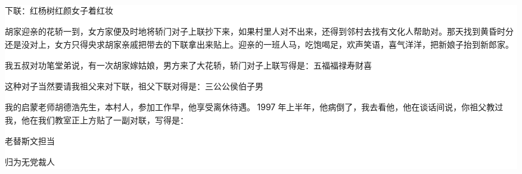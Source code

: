   </span>
  <o:p>
  </o:p>
 </p>
 <p class="MsoNormal">
  <span lang="ZH-CN" style='font-family:宋体;mso-ascii-font-family:
"Times New Roman"'>
   下联：红杨树红颜女子着红妆
  </span>
  <o:p>
  </o:p>
 </p>
 <p class="MsoNormal">
  <span lang="ZH-CN" style='font-family:宋体;mso-ascii-font-family:
"Times New Roman"'>
   胡家迎亲的花轿一到，女方家便及时地将轿门对子上联抄下来，如果村里人对不出来，还得到邻村去找有文化人帮助对。那天找到黄昏时分还是没对上，女方只得央求胡家亲戚把带去的下联拿出来贴上。迎亲的一班人马，吃饱喝足，欢声笑语，喜气洋洋，把新娘子抬到新郎家。
  </span>
  <o:p>
  </o:p>
 </p>
 <p class="MsoNormal">
  <span lang="ZH-CN" style='font-family:宋体;mso-ascii-font-family:
"Times New Roman"'>
   我五叔对功笔堂弟说，有一次胡家嫁姑娘，男方来了大花轿，轿门对子上联写得是：五福福禄寿财喜
  </span>
  <o:p>
  </o:p>
 </p>
 <p class="MsoNormal">
  <span lang="ZH-CN" style='font-family:宋体;mso-ascii-font-family:
"Times New Roman"'>
   这种对子当然要请我祖父来对下联，祖父下联对得是：三公公侯伯子男
  </span>
  <o:p>
  </o:p>
 </p>
 <p class="MsoNormal">
  <span lang="ZH-CN" style='font-family:宋体;mso-ascii-font-family:
"Times New Roman"'>
   我的启蒙老师胡德浩先生，本村人，参加工作早，他享受离休待遇。
  </span>
  1997
  <span lang="ZH-CN" style='font-family:宋体;mso-ascii-font-family:"Times New Roman"'>
   年上半年，他病倒了，我去看他，他在谈话间说，你祖父教过我，他在我们教室正上方贴了一副对联，写得是：
  </span>
  <o:p>
  </o:p>
 </p>
 <p class="MsoNormal">
  <span lang="ZH-CN" style='font-family:宋体;mso-ascii-font-family:
"Times New Roman"'>
   老替斯文担当
  </span>
  <o:p>
  </o:p>
 </p>
 <p class="MsoNormal">
  <span lang="ZH-CN" style='font-family:宋体;mso-ascii-font-family:
"Times New Roman"'>
   归为无党裁人
  </span>
  <o:p>
  </o:p>